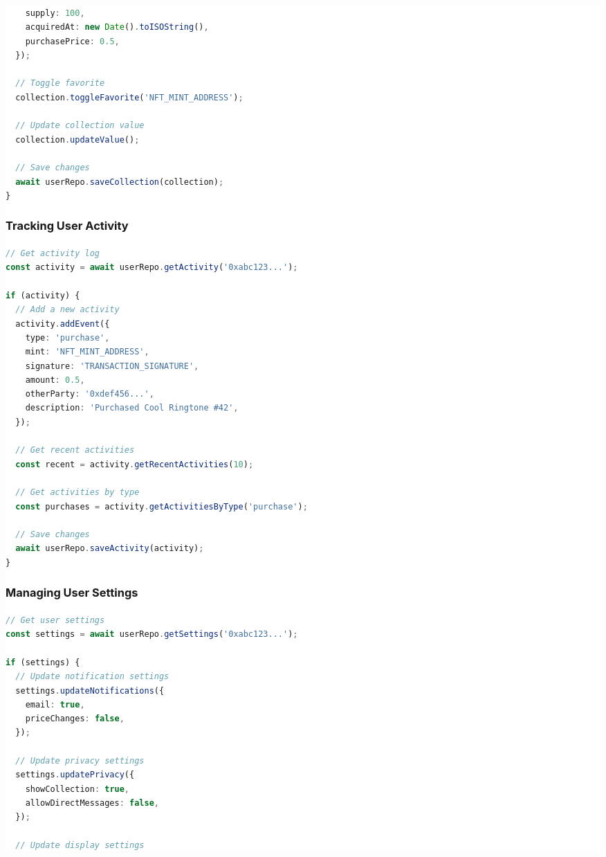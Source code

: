 ```typescript
    supply: 100,
    acquiredAt: new Date().toISOString(),
    purchasePrice: 0.5,
  });

  // Toggle favorite
  collection.toggleFavorite('NFT_MINT_ADDRESS');

  // Update collection value
  collection.updateValue();

  // Save changes
  await userRepo.saveCollection(collection);
}
```

### Tracking User Activity

```typescript
// Get activity log
const activity = await userRepo.getActivity('0xabc123...');

if (activity) {
  // Add a new activity
  activity.addEvent({
    type: 'purchase',
    mint: 'NFT_MINT_ADDRESS',
    signature: 'TRANSACTION_SIGNATURE',
    amount: 0.5,
    otherParty: '0xdef456...',
    description: 'Purchased Cool Ringtone #42',
  });

  // Get recent activities
  const recent = activity.getRecentActivities(10);

  // Get activities by type
  const purchases = activity.getActivitiesByType('purchase');

  // Save changes
  await userRepo.saveActivity(activity);
}
```

### Managing User Settings

```typescript
// Get user settings
const settings = await userRepo.getSettings('0xabc123...');

if (settings) {
  // Update notification settings
  settings.updateNotifications({
    email: true,
    priceChanges: false,
  });

  // Update privacy settings
  settings.updatePrivacy({
    showCollection: true,
    allowDirectMessages: false,
  });

  // Update display settings
```